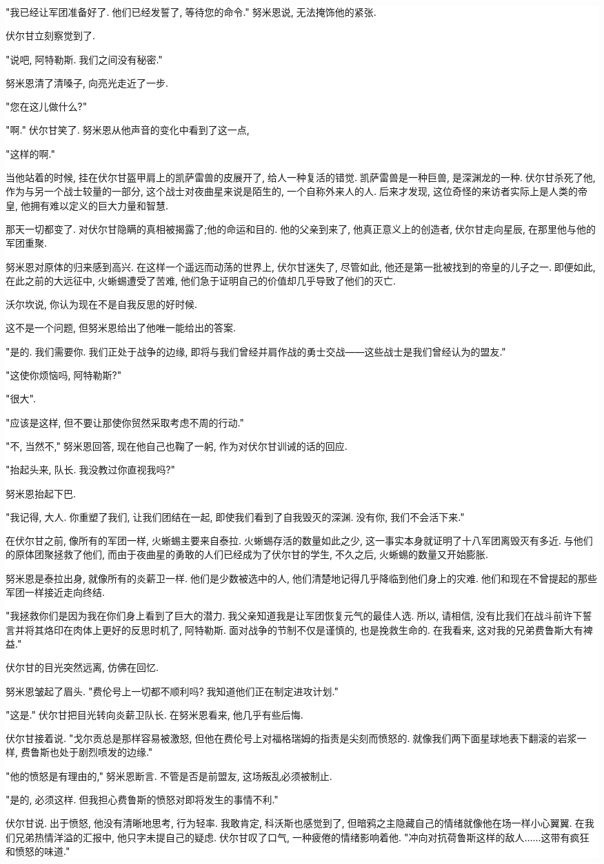 "我已经让军团准备好了. 他们已经发誓了, 等待您的命令." 努米恩说, 无法掩饰他的紧张.

伏尔甘立刻察觉到了.

"说吧, 阿特勒斯. 我们之间没有秘密."

努米恩清了清嗓子, 向亮光走近了一步.

"您在这儿做什么?"

"啊." 伏尔甘笑了. 努米恩从他声音的变化中看到了这一点,

"这样的啊."

当他站着的时候, 挂在伏尔甘盔甲肩上的凯萨雷兽的皮展开了, 给人一种复活的错觉. 凯萨雷兽是一种巨兽, 是深渊龙的一种. 伏尔甘杀死了他, 作为与另一个战士较量的一部分, 这个战士对夜曲星来说是陌生的, 一个自称外来人的人. 后来才发现, 这位奇怪的来访者实际上是人类的帝皇, 他拥有难以定义的巨大力量和智慧.

那天一切都变了. 对伏尔甘隐瞒的真相被揭露了;他的命运和目的. 他的父亲到来了, 他真正意义上的创造者, 伏尔甘走向星辰, 在那里他与他的军团重聚.

努米恩对原体的归来感到高兴. 在这样一个遥远而动荡的世界上, 伏尔甘迷失了, 尽管如此, 他还是第一批被找到的帝皇的儿子之一. 即便如此, 在此之前的大远征中, 火蜥蜴遭受了苦难, 他们急于证明自己的价值却几乎导致了他们的灭亡.

沃尔坎说, 你认为现在不是自我反思的好时候.

这不是一个问题, 但努米恩给出了他唯一能给出的答案.

"是的. 我们需要你. 我们正处于战争的边缘, 即将与我们曾经并肩作战的勇士交战——这些战士是我们曾经认为的盟友."

"这使你烦恼吗, 阿特勒斯?"

"很大".

"应该是这样, 但不要让那使你贸然采取考虑不周的行动."

"不, 当然不," 努米恩回答, 现在他自己也鞠了一躬, 作为对伏尔甘训诫的话的回应.

"抬起头来, 队长. 我没教过你直视我吗?"

努米恩抬起下巴.

"我记得, 大人. 你重塑了我们, 让我们团结在一起, 即使我们看到了自我毁灭的深渊. 没有你, 我们不会活下来."

在伏尔甘之前, 像所有的军团一样, 火蜥蜴主要来自泰拉. 火蜥蜴存活的数量如此之少, 这一事实本身就证明了十八军团离毁灭有多近. 与他们的原体团聚拯救了他们, 而由于夜曲星的勇敢的人们已经成为了伏尔甘的学生, 不久之后, 火蜥蜴的数量又开始膨胀.

努米恩是泰拉出身, 就像所有的炎薪卫一样. 他们是少数被选中的人, 他们清楚地记得几乎降临到他们身上的灾难. 他们和现在不曾提起的那些军团一样接近走向终结.

"我拯救你们是因为我在你们身上看到了巨大的潜力. 我父亲知道我是让军团恢复元气的最佳人选. 所以, 请相信, 没有比我们在战斗前许下誓言并将其烙印在肉体上更好的反思时机了, 阿特勒斯. 面对战争的节制不仅是谨慎的, 也是挽救生命的. 在我看来, 这对我的兄弟费鲁斯大有裨益."

伏尔甘的目光突然远离, 仿佛在回忆.

努米恩皱起了眉头. "费伦号上一切都不顺利吗? 我知道他们正在制定进攻计划."

"这是." 伏尔甘把目光转向炎薪卫队长. 在努米恩看来, 他几乎有些后悔.

伏尔甘接着说. "戈尔贡总是那样容易被激怒, 但他在费伦号上对福格瑞姆的指责是尖刻而愤怒的. 就像我们两下面星球地表下翻滚的岩浆一样, 费鲁斯也处于剧烈喷发的边缘."

"他的愤怒是有理由的," 努米恩断言. 不管是否是前盟友, 这场叛乱必须被制止.

"是的, 必须这样. 但我担心费鲁斯的愤怒对即将发生的事情不利."

伏尔甘说. 出于愤怒, 他没有清晰地思考, 行为轻率. 我敢肯定, 科沃斯也感觉到了, 但暗鸦之主隐藏自己的情绪就像他在场一样小心翼翼. 在我们兄弟热情洋溢的汇报中, 他只字未提自己的疑虑. 伏尔甘叹了口气, 一种疲倦的情绪影响着他. "冲向对抗荷鲁斯这样的敌人……这带有疯狂和愤怒的味道."
